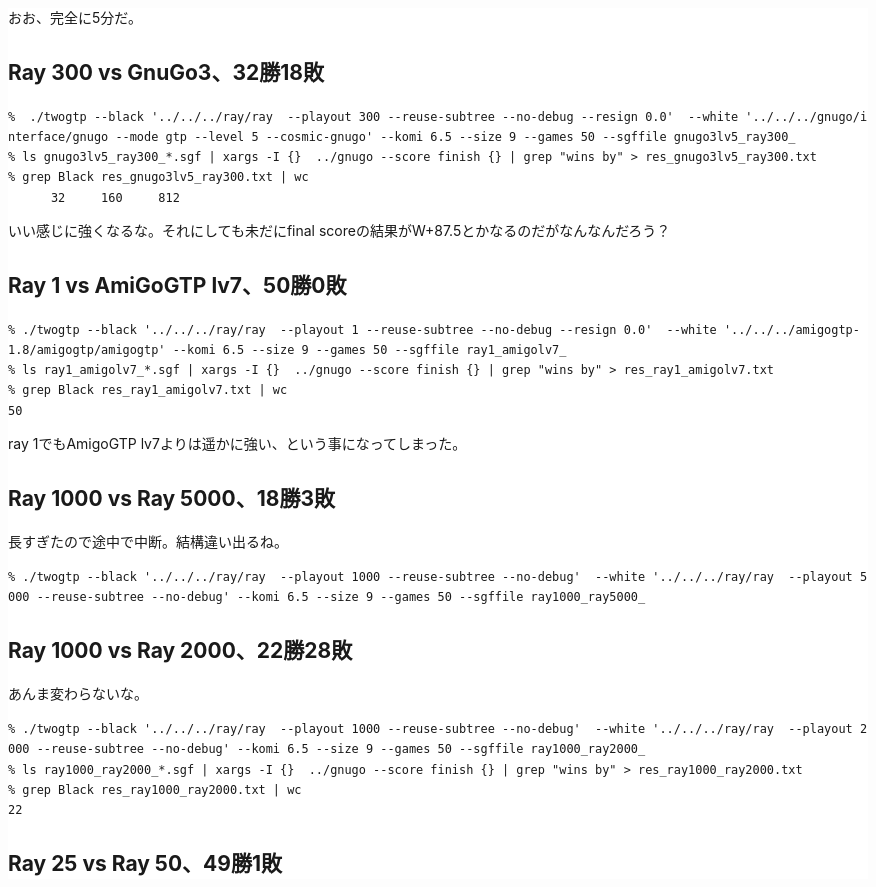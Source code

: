 おお、完全に5分だ。

## Ray 300 vs GnuGo3、32勝18敗

```
%  ./twogtp --black '../../../ray/ray  --playout 300 --reuse-subtree --no-debug --resign 0.0'  --white '../../../gnugo/interface/gnugo --mode gtp --level 5 --cosmic-gnugo' --komi 6.5 --size 9 --games 50 --sgffile gnugo3lv5_ray300_
% ls gnugo3lv5_ray300_*.sgf | xargs -I {}  ../gnugo --score finish {} | grep "wins by" > res_gnugo3lv5_ray300.txt
% grep Black res_gnugo3lv5_ray300.txt | wc
      32     160     812
```

いい感じに強くなるな。それにしても未だにfinal scoreの結果がW+87.5とかなるのだがなんなんだろう？

## Ray 1 vs AmiGoGTP lv7、50勝0敗

```
% ./twogtp --black '../../../ray/ray  --playout 1 --reuse-subtree --no-debug --resign 0.0'  --white '../../../amigogtp-1.8/amigogtp/amigogtp' --komi 6.5 --size 9 --games 50 --sgffile ray1_amigolv7_
% ls ray1_amigolv7_*.sgf | xargs -I {}  ../gnugo --score finish {} | grep "wins by" > res_ray1_amigolv7.txt
% grep Black res_ray1_amigolv7.txt | wc
50
```

ray 1でもAmigoGTP lv7よりは遥かに強い、という事になってしまった。

## Ray 1000 vs Ray 5000、18勝3敗

長すぎたので途中で中断。結構違い出るね。

```
% ./twogtp --black '../../../ray/ray  --playout 1000 --reuse-subtree --no-debug'  --white '../../../ray/ray  --playout 5000 --reuse-subtree --no-debug' --komi 6.5 --size 9 --games 50 --sgffile ray1000_ray5000_
```

## Ray 1000 vs Ray 2000、22勝28敗

あんま変わらないな。

```
% ./twogtp --black '../../../ray/ray  --playout 1000 --reuse-subtree --no-debug'  --white '../../../ray/ray  --playout 2000 --reuse-subtree --no-debug' --komi 6.5 --size 9 --games 50 --sgffile ray1000_ray2000_
% ls ray1000_ray2000_*.sgf | xargs -I {}  ../gnugo --score finish {} | grep "wins by" > res_ray1000_ray2000.txt
% grep Black res_ray1000_ray2000.txt | wc
22
```

## Ray 25 vs Ray 50、49勝1敗
